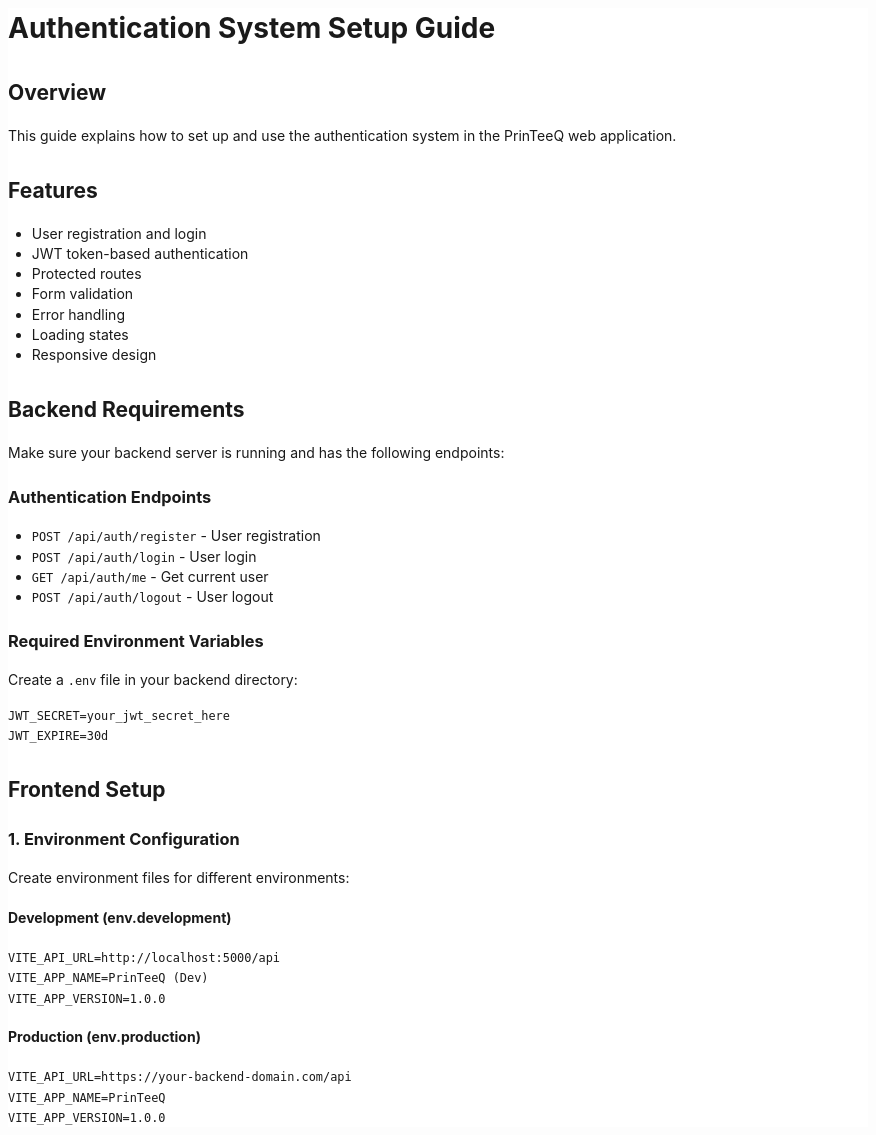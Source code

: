 # Authentication System Setup Guide

## Overview
This guide explains how to set up and use the authentication system in the PrinTeeQ web application.

## Features
- User registration and login
- JWT token-based authentication
- Protected routes
- Form validation
- Error handling
- Loading states
- Responsive design

## Backend Requirements
Make sure your backend server is running and has the following endpoints:

### Authentication Endpoints
- `POST /api/auth/register` - User registration
- `POST /api/auth/login` - User login
- `GET /api/auth/me` - Get current user
- `POST /api/auth/logout` - User logout

### Required Environment Variables
Create a `.env` file in your backend directory:
```env
JWT_SECRET=your_jwt_secret_here
JWT_EXPIRE=30d
```

## Frontend Setup

### 1. Environment Configuration
Create environment files for different environments:

#### Development (env.development)
```env
VITE_API_URL=http://localhost:5000/api
VITE_APP_NAME=PrinTeeQ (Dev)
VITE_APP_VERSION=1.0.0
```

#### Production (env.production)
```env
VITE_API_URL=https://your-backend-domain.com/api
VITE_APP_NAME=PrinTeeQ
VITE_APP_VERSION=1.0.0
```
